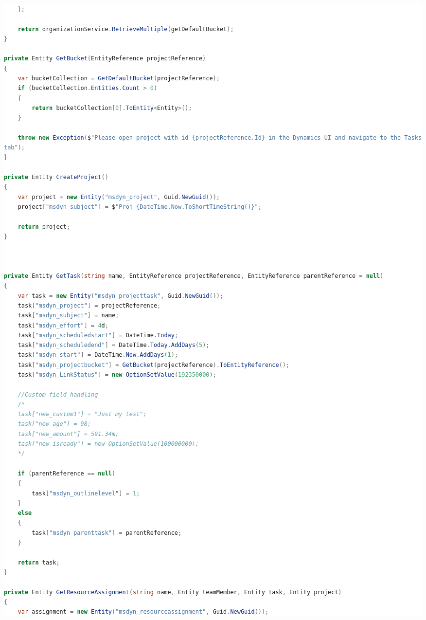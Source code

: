 ```csharp
    };

    return organizationService.RetrieveMultiple(getDefaultBucket);
}

private Entity GetBucket(EntityReference projectReference)
{
    var bucketCollection = GetDefaultBucket(projectReference);
    if (bucketCollection.Entities.Count > 0)
    {
        return bucketCollection[0].ToEntity<Entity>();
    }

    throw new Exception($"Please open project with id {projectReference.Id} in the Dynamics UI and navigate to the Tasks tab");
}

private Entity CreateProject()
{
    var project = new Entity("msdyn_project", Guid.NewGuid());
    project["msdyn_subject"] = $"Proj {DateTime.Now.ToShortTimeString()}";

    return project;
}



private Entity GetTask(string name, EntityReference projectReference, EntityReference parentReference = null)
{
    var task = new Entity("msdyn_projecttask", Guid.NewGuid());
    task["msdyn_project"] = projectReference;
    task["msdyn_subject"] = name;
    task["msdyn_effort"] = 4d;
    task["msdyn_scheduledstart"] = DateTime.Today;
    task["msdyn_scheduledend"] = DateTime.Today.AddDays(5);
    task["msdyn_start"] = DateTime.Now.AddDays(1);
    task["msdyn_projectbucket"] = GetBucket(projectReference).ToEntityReference();
    task["msdyn_LinkStatus"] = new OptionSetValue(192350000);

    //Custom field handling
    /*
    task["new_custom1"] = "Just my test";
    task["new_age"] = 98;
    task["new_amount"] = 591.34m;
    task["new_isready"] = new OptionSetValue(100000000);
    */

    if (parentReference == null)
    {
        task["msdyn_outlinelevel"] = 1;
    }
    else
    {
        task["msdyn_parenttask"] = parentReference;
    }

    return task;
}

private Entity GetResourceAssignment(string name, Entity teamMember, Entity task, Entity project)
{
    var assignment = new Entity("msdyn_resourceassignment", Guid.NewGuid());
```
